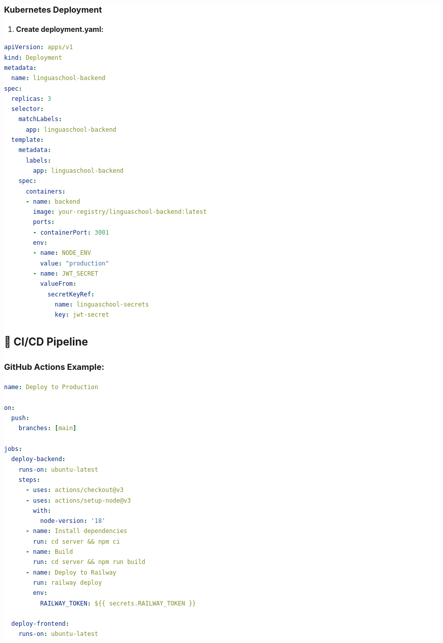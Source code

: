 ### Kubernetes Deployment

1. **Create deployment.yaml:**
```yaml
apiVersion: apps/v1
kind: Deployment
metadata:
  name: linguaschool-backend
spec:
  replicas: 3
  selector:
    matchLabels:
      app: linguaschool-backend
  template:
    metadata:
      labels:
        app: linguaschool-backend
    spec:
      containers:
      - name: backend
        image: your-registry/linguaschool-backend:latest
        ports:
        - containerPort: 3001
        env:
        - name: NODE_ENV
          value: "production"
        - name: JWT_SECRET
          valueFrom:
            secretKeyRef:
              name: linguaschool-secrets
              key: jwt-secret
```

## 🔄 CI/CD Pipeline

### GitHub Actions Example:

```yaml
name: Deploy to Production

on:
  push:
    branches: [main]

jobs:
  deploy-backend:
    runs-on: ubuntu-latest
    steps:
      - uses: actions/checkout@v3
      - uses: actions/setup-node@v3
        with:
          node-version: '18'
      - name: Install dependencies
        run: cd server && npm ci
      - name: Build
        run: cd server && npm run build
      - name: Deploy to Railway
        run: railway deploy
        env:
          RAILWAY_TOKEN: ${{ secrets.RAILWAY_TOKEN }}

  deploy-frontend:
    runs-on: ubuntu-latest
```